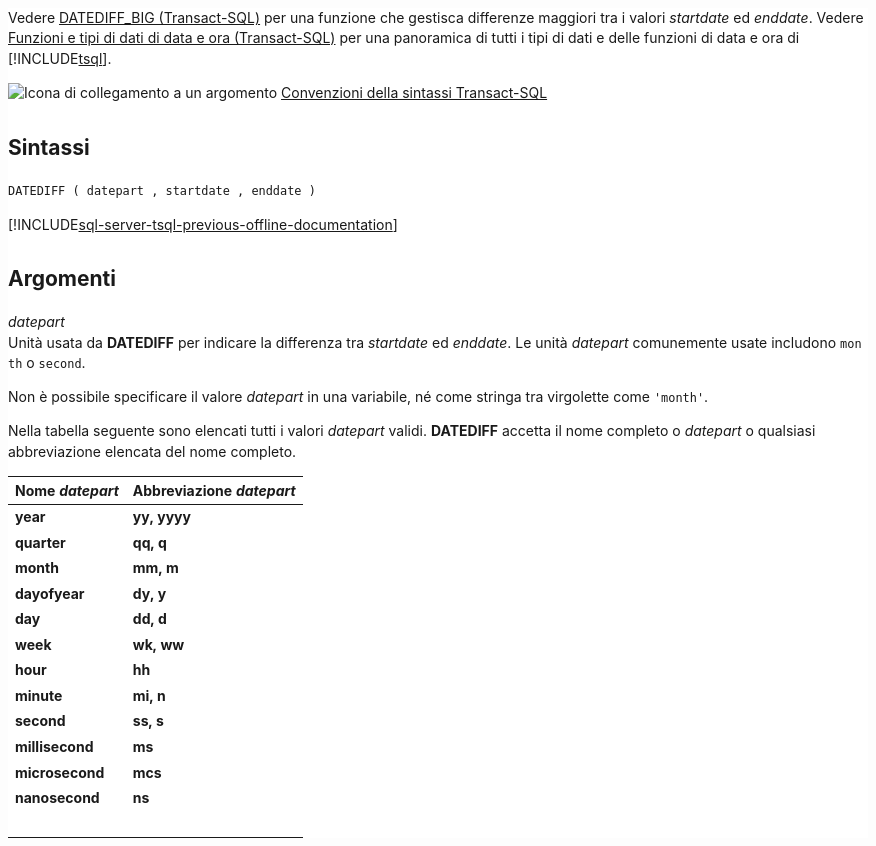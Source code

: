 Vedere [DATEDIFF_BIG &#40;Transact-SQL&#41;](../../t-sql/functions/datediff-big-transact-sql.md) per una funzione che gestisca differenze maggiori tra i valori *startdate* ed *enddate*. Vedere [Funzioni e tipi di dati di data e ora &#40;Transact-SQL&#41;](../../t-sql/functions/date-and-time-data-types-and-functions-transact-sql.md) per una panoramica di tutti i tipi di dati e delle funzioni di data e ora di [!INCLUDE[tsql](../../includes/tsql-md.md)].
  
![Icona di collegamento a un argomento](../../database-engine/configure-windows/media/topic-link.gif "Icona di collegamento a un argomento") [Convenzioni della sintassi Transact-SQL](../../t-sql/language-elements/transact-sql-syntax-conventions-transact-sql.md)
  
## <a name="syntax"></a>Sintassi  
  
```syntaxsql
DATEDIFF ( datepart , startdate , enddate )  
```  
  
[!INCLUDE[sql-server-tsql-previous-offline-documentation](../../includes/sql-server-tsql-previous-offline-documentation.md)]

## <a name="arguments"></a>Argomenti

*datepart*  
Unità usata da **DATEDIFF** per indicare la differenza tra _startdate_ ed _enddate_. Le unità _datepart_ comunemente usate includono `month` o `second`.

Non è possibile specificare il valore _datepart_ in una variabile, né come stringa tra virgolette come `'month'`.

Nella tabella seguente sono elencati tutti i valori _datepart_ validi. **DATEDIFF** accetta il nome completo o _datepart_ o qualsiasi abbreviazione elencata del nome completo.

|Nome *datepart*|Abbreviazione *datepart*|  
|-----------|------------|
|**year**|**yy, yyyy**|  
|**quarter**|**qq, q**|  
|**month**|**mm, m**|  
|**dayofyear**|**dy, y**|  
|**day**|**dd, d**|  
|**week**|**wk, ww**|  
|**hour**|**hh**|  
|**minute**|**mi, n**|  
|**second**|**ss, s**|  
|**millisecond**|**ms**|  
|**microsecond**|**mcs**|  
|**nanosecond**|**ns**|  
| &nbsp; | &nbsp; |

